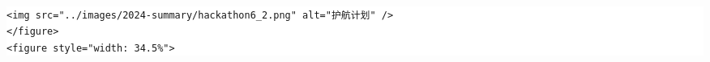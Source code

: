     <img src="../images/2024-summary/hackathon6_2.png" alt="护航计划" />
    </figure>
    <figure style="width: 34.5%">